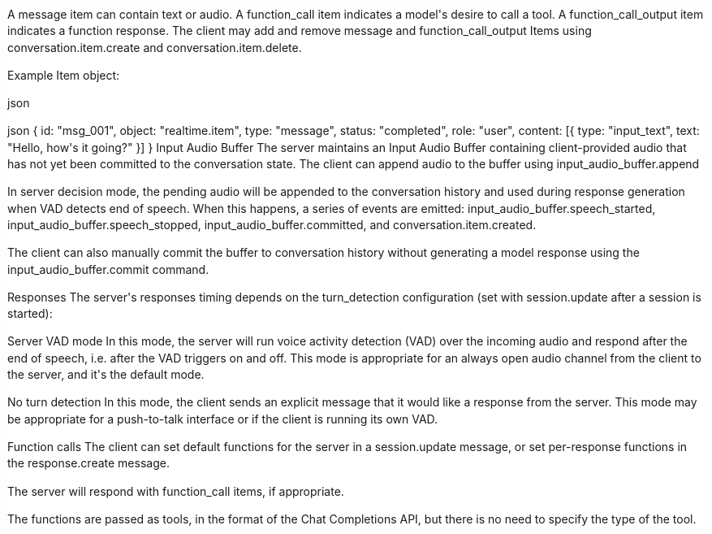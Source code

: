 A message item can contain text or audio.
A function_call item indicates a model's desire to call a tool.
A function_call_output item indicates a function response.
The client may add and remove message and function_call_output Items using conversation.item.create and conversation.item.delete.

Example Item object:

json

json
{
  id: "msg_001",
  object: "realtime.item",
  type: "message",
  status: "completed",
  role: "user",
  content: [{
    type: "input_text",
    text: "Hello, how's it going?"
  }]
}
Input Audio Buffer
The server maintains an Input Audio Buffer containing client-provided audio that has not yet been committed to the conversation state. The client can append audio to the buffer using input_audio_buffer.append

In server decision mode, the pending audio will be appended to the conversation history and used during response generation when VAD detects end of speech. When this happens, a series of events are emitted: input_audio_buffer.speech_started, input_audio_buffer.speech_stopped, input_audio_buffer.committed, and conversation.item.created.

The client can also manually commit the buffer to conversation history without generating a model response using the input_audio_buffer.commit command.

Responses
The server's responses timing depends on the turn_detection configuration (set with session.update after a session is started):

Server VAD mode
In this mode, the server will run voice activity detection (VAD) over the incoming audio and respond after the end of speech, i.e. after the VAD triggers on and off. This mode is appropriate for an always open audio channel from the client to the server, and it's the default mode.

No turn detection
In this mode, the client sends an explicit message that it would like a response from the server. This mode may be appropriate for a push-to-talk interface or if the client is running its own VAD.

Function calls
The client can set default functions for the server in a session.update message, or set per-response functions in the response.create message.

The server will respond with function_call items, if appropriate.

The functions are passed as tools, in the format of the Chat Completions API, but there is no need to specify the type of the tool.
